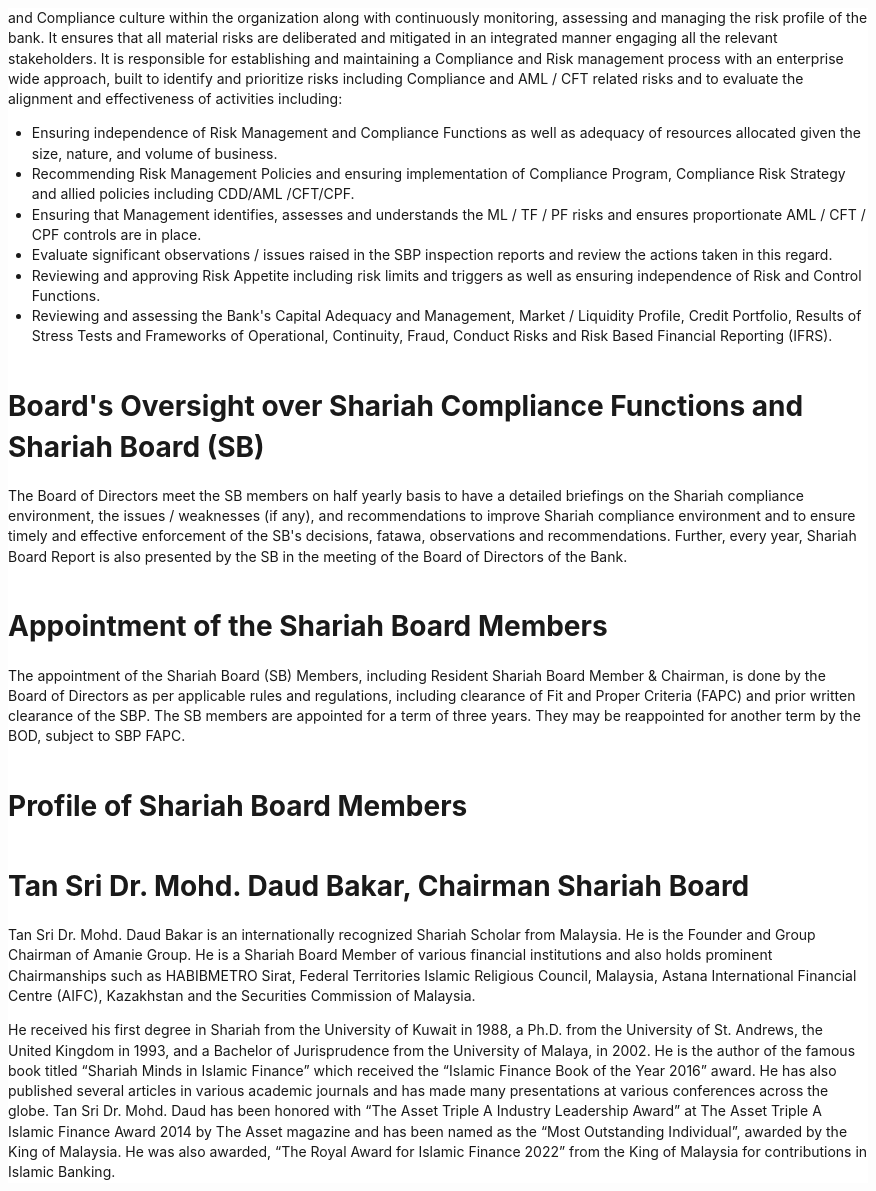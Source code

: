 and Compliance culture within the organization along with continuously monitoring, assessing and managing the risk profile of the bank. It ensures that all material risks are deliberated and mitigated in an integrated manner engaging all the relevant stakeholders. It is responsible for establishing and maintaining a Compliance and Risk management process with an enterprise wide approach, built to identify and prioritize risks including Compliance and AML / CFT related risks and to evaluate the alignment and effectiveness of activities including:

- Ensuring independence of Risk Management and Compliance Functions as well as adequacy of resources allocated given the size, nature, and volume of business.
- Recommending Risk Management Policies and ensuring implementation of Compliance Program, Compliance Risk Strategy and allied policies including CDD/AML /CFT/CPF.
- Ensuring that Management identifies, assesses and understands the ML / TF / PF risks and ensures proportionate AML / CFT / CPF controls are in place.
- Evaluate significant observations / issues raised in the SBP inspection reports and review the actions taken in this regard.
- Reviewing and approving Risk Appetite including risk limits and triggers as well as ensuring independence of Risk and Control Functions.
- Reviewing and assessing the Bank's Capital Adequacy and Management, Market / Liquidity Profile, Credit Portfolio, Results of Stress Tests and Frameworks of Operational, Continuity, Fraud, Conduct Risks and Risk Based Financial Reporting (IFRS).

# Board's Oversight over Shariah Compliance Functions and Shariah Board (SB)

The Board of Directors meet the SB members on half yearly basis to have a detailed briefings on the Shariah compliance environment, the issues / weaknesses (if any), and recommendations to improve Shariah compliance environment and to ensure timely and effective enforcement of the SB's decisions, fatawa, observations and recommendations. Further, every year, Shariah Board Report is also presented by the SB in the meeting of the Board of Directors of the Bank.

# Appointment of the Shariah Board Members

The appointment of the Shariah Board (SB) Members, including Resident Shariah Board Member & Chairman, is done by the Board of Directors as per applicable rules and regulations, including clearance of Fit and Proper Criteria (FAPC) and prior written clearance of the SBP. The SB members are appointed for a term of three years. They may be reappointed for another term by the BOD, subject to SBP FAPC.

# Profile of Shariah Board Members

# Tan Sri Dr. Mohd. Daud Bakar, Chairman Shariah Board

Tan Sri Dr. Mohd. Daud Bakar is an internationally recognized Shariah Scholar from Malaysia. He is the Founder and Group Chairman of Amanie Group. He is a Shariah Board Member of various financial institutions and also holds prominent Chairmanships such as HABIBMETRO Sirat, Federal Territories Islamic Religious Council, Malaysia, Astana International Financial Centre (AIFC), Kazakhstan and the Securities Commission of Malaysia.

He received his first degree in Shariah from the University of Kuwait in 1988, a Ph.D. from the University of St. Andrews, the United Kingdom in 1993, and a Bachelor of Jurisprudence from the University of Malaya, in 2002. He is the author of the famous book titled “Shariah Minds in Islamic Finance” which received the “Islamic Finance Book of the Year 2016” award. He has also published several articles in various academic journals and has made many presentations at various conferences across the globe. Tan Sri Dr. Mohd. Daud has been honored with “The Asset Triple A Industry Leadership Award” at The Asset Triple A Islamic Finance Award 2014 by The Asset magazine and has been named as the “Most Outstanding Individual”, awarded by the King of Malaysia. He was also awarded, “The Royal Award for Islamic Finance 2022” from the King of Malaysia for contributions in Islamic Banking.

